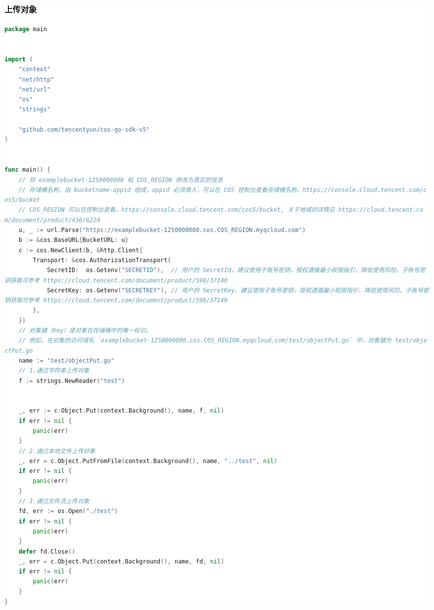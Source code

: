 ### 上传对象
```Go
package main


import (
    "context"
    "net/http"
    "net/url"
    "os"
    "strings"

    "github.com/tencentyun/cos-go-sdk-v5"
)


func main() {
    // 将 examplebucket-1250000000 和 COS_REGION 修改为真实的信息
    // 存储桶名称，由 bucketname-appid 组成，appid 必须填入，可以在 COS 控制台查看存储桶名称。https://console.cloud.tencent.com/cos5/bucket
    // COS_REGION 可以在控制台查看，https://console.cloud.tencent.com/cos5/bucket, 关于地域的详情见 https://cloud.tencent.com/document/product/436/6224
    u, _ := url.Parse("https://examplebucket-1250000000.cos.COS_REGION.myqcloud.com")
    b := &cos.BaseURL{BucketURL: u}
    c := cos.NewClient(b, &http.Client{
        Transport: &cos.AuthorizationTransport{
            SecretID:  os.Getenv("SECRETID"),  // 用户的 SecretId，建议使用子账号密钥，授权遵循最小权限指引，降低使用风险。子账号密钥获取可参考 https://cloud.tencent.com/document/product/598/37140
            SecretKey: os.Getenv("SECRETKEY"), // 用户的 SecretKey，建议使用子账号密钥，授权遵循最小权限指引，降低使用风险。子账号密钥获取可参考 https://cloud.tencent.com/document/product/598/37140
        },
    })
    // 对象键（Key）是对象在存储桶中的唯一标识。
    // 例如，在对象的访问域名 `examplebucket-1250000000.cos.COS_REGION.myqcloud.com/test/objectPut.go` 中，对象键为 test/objectPut.go
    name := "test/objectPut.go"
    // 1.通过字符串上传对象
    f := strings.NewReader("test")


    _, err := c.Object.Put(context.Background(), name, f, nil)
    if err != nil {
        panic(err)
    }
    // 2.通过本地文件上传对象
    _, err = c.Object.PutFromFile(context.Background(), name, "../test", nil)
    if err != nil {
        panic(err)
    }
    // 3.通过文件流上传对象
    fd, err := os.Open("./test")
    if err != nil {
        panic(err)
    }
    defer fd.Close()
    _, err = c.Object.Put(context.Background(), name, fd, nil)
    if err != nil {
        panic(err)
    }
}
```
